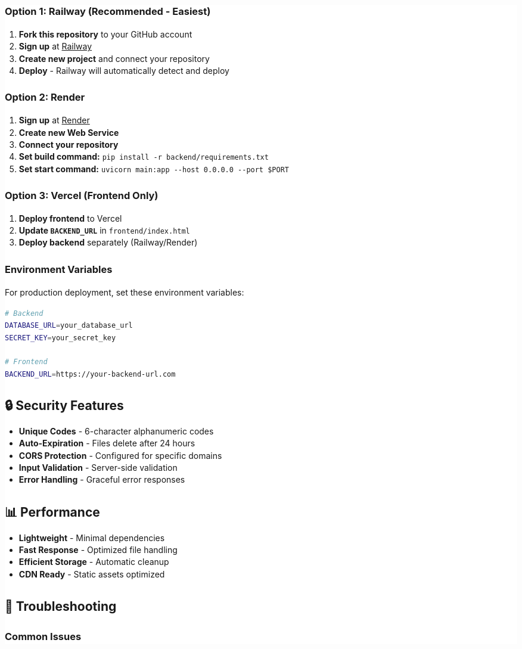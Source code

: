 ### Option 1: Railway (Recommended - Easiest)

1. **Fork this repository** to your GitHub account
2. **Sign up** at [Railway](https://railway.app/)
3. **Create new project** and connect your repository
4. **Deploy** - Railway will automatically detect and deploy

### Option 2: Render

1. **Sign up** at [Render](https://render.com/)
2. **Create new Web Service**
3. **Connect your repository**
4. **Set build command:** `pip install -r backend/requirements.txt`
5. **Set start command:** `uvicorn main:app --host 0.0.0.0 --port $PORT`

### Option 3: Vercel (Frontend Only)

1. **Deploy frontend** to Vercel
2. **Update `BACKEND_URL`** in `frontend/index.html`
3. **Deploy backend** separately (Railway/Render)

### Environment Variables

For production deployment, set these environment variables:

```bash
# Backend
DATABASE_URL=your_database_url
SECRET_KEY=your_secret_key

# Frontend
BACKEND_URL=https://your-backend-url.com
```

## 🔒 Security Features

- **Unique Codes** - 6-character alphanumeric codes
- **Auto-Expiration** - Files delete after 24 hours
- **CORS Protection** - Configured for specific domains
- **Input Validation** - Server-side validation
- **Error Handling** - Graceful error responses

## 📊 Performance

- **Lightweight** - Minimal dependencies
- **Fast Response** - Optimized file handling
- **Efficient Storage** - Automatic cleanup
- **CDN Ready** - Static assets optimized

## 🐛 Troubleshooting

### Common Issues
